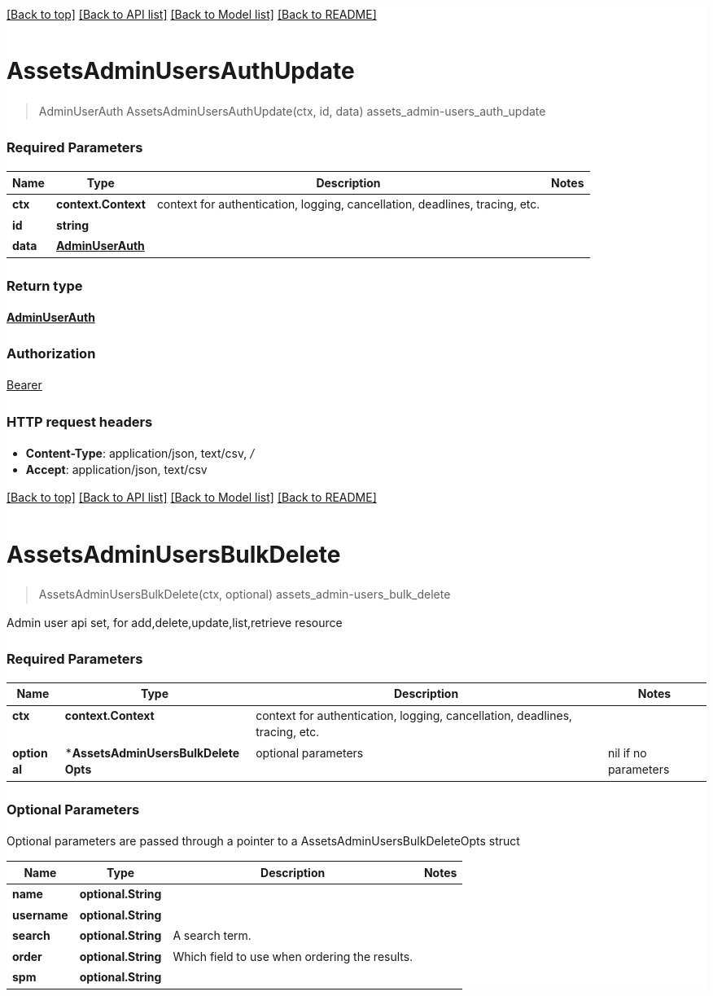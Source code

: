 [[Back to top]](#) [[Back to API list]](../README.md#documentation-for-api-endpoints) [[Back to Model list]](../README.md#documentation-for-models) [[Back to README]](../README.md)

# **AssetsAdminUsersAuthUpdate**
> AdminUserAuth AssetsAdminUsersAuthUpdate(ctx, id, data)
assets_admin-users_auth_update



### Required Parameters

Name | Type | Description  | Notes
------------- | ------------- | ------------- | -------------
 **ctx** | **context.Context** | context for authentication, logging, cancellation, deadlines, tracing, etc.
  **id** | **string**|  | 
  **data** | [**AdminUserAuth**](AdminUserAuth.md)|  | 

### Return type

[**AdminUserAuth**](AdminUserAuth.md)

### Authorization

[Bearer](../README.md#Bearer)

### HTTP request headers

 - **Content-Type**: application/json, text/csv, */*
 - **Accept**: application/json, text/csv

[[Back to top]](#) [[Back to API list]](../README.md#documentation-for-api-endpoints) [[Back to Model list]](../README.md#documentation-for-models) [[Back to README]](../README.md)

# **AssetsAdminUsersBulkDelete**
> AssetsAdminUsersBulkDelete(ctx, optional)
assets_admin-users_bulk_delete

Admin user api set, for add,delete,update,list,retrieve resource

### Required Parameters

Name | Type | Description  | Notes
------------- | ------------- | ------------- | -------------
 **ctx** | **context.Context** | context for authentication, logging, cancellation, deadlines, tracing, etc.
 **optional** | ***AssetsAdminUsersBulkDeleteOpts** | optional parameters | nil if no parameters

### Optional Parameters
Optional parameters are passed through a pointer to a AssetsAdminUsersBulkDeleteOpts struct

Name | Type | Description  | Notes
------------- | ------------- | ------------- | -------------
 **name** | **optional.String**|  | 
 **username** | **optional.String**|  | 
 **search** | **optional.String**| A search term. | 
 **order** | **optional.String**| Which field to use when ordering the results. | 
 **spm** | **optional.String**|  | 
